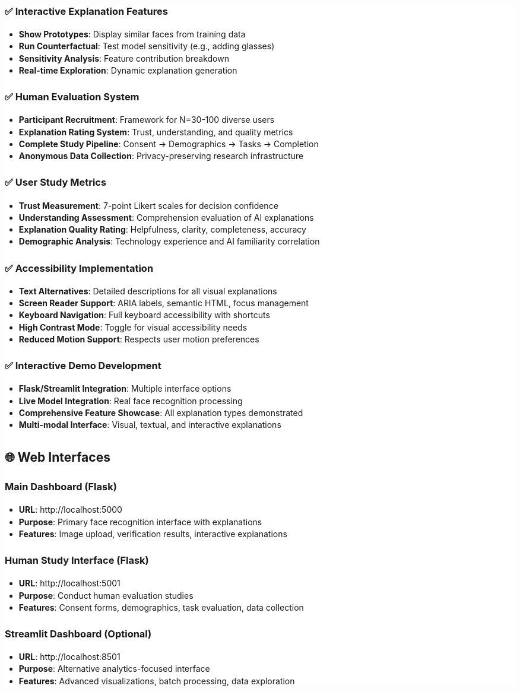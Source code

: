 ### ✅ Interactive Explanation Features
- **Show Prototypes**: Display similar faces from training data
- **Run Counterfactual**: Test model sensitivity (e.g., adding glasses)
- **Sensitivity Analysis**: Feature contribution breakdown
- **Real-time Exploration**: Dynamic explanation generation

### ✅ Human Evaluation System
- **Participant Recruitment**: Framework for N=30-100 diverse users
- **Explanation Rating System**: Trust, understanding, and quality metrics
- **Complete Study Pipeline**: Consent → Demographics → Tasks → Completion
- **Anonymous Data Collection**: Privacy-preserving research infrastructure

### ✅ User Study Metrics
- **Trust Measurement**: 7-point Likert scales for decision confidence
- **Understanding Assessment**: Comprehension evaluation of AI explanations
- **Explanation Quality Rating**: Helpfulness, clarity, completeness, accuracy
- **Demographic Analysis**: Technology experience and AI familiarity correlation

### ✅ Accessibility Implementation
- **Text Alternatives**: Detailed descriptions for all visual explanations
- **Screen Reader Support**: ARIA labels, semantic HTML, focus management
- **Keyboard Navigation**: Full keyboard accessibility with shortcuts
- **High Contrast Mode**: Toggle for visual accessibility needs
- **Reduced Motion Support**: Respects user motion preferences

### ✅ Interactive Demo Development
- **Flask/Streamlit Integration**: Multiple interface options
- **Live Model Integration**: Real face recognition processing
- **Comprehensive Feature Showcase**: All explanation types demonstrated
- **Multi-modal Interface**: Visual, textual, and interactive explanations

## 🌐 Web Interfaces

### Main Dashboard (Flask)
- **URL**: http://localhost:5000
- **Purpose**: Primary face recognition interface with explanations
- **Features**: Image upload, verification results, interactive explanations

### Human Study Interface (Flask)
- **URL**: http://localhost:5001
- **Purpose**: Conduct human evaluation studies
- **Features**: Consent forms, demographics, task evaluation, data collection

### Streamlit Dashboard (Optional)
- **URL**: http://localhost:8501
- **Purpose**: Alternative analytics-focused interface
- **Features**: Advanced visualizations, batch processing, data exploration
